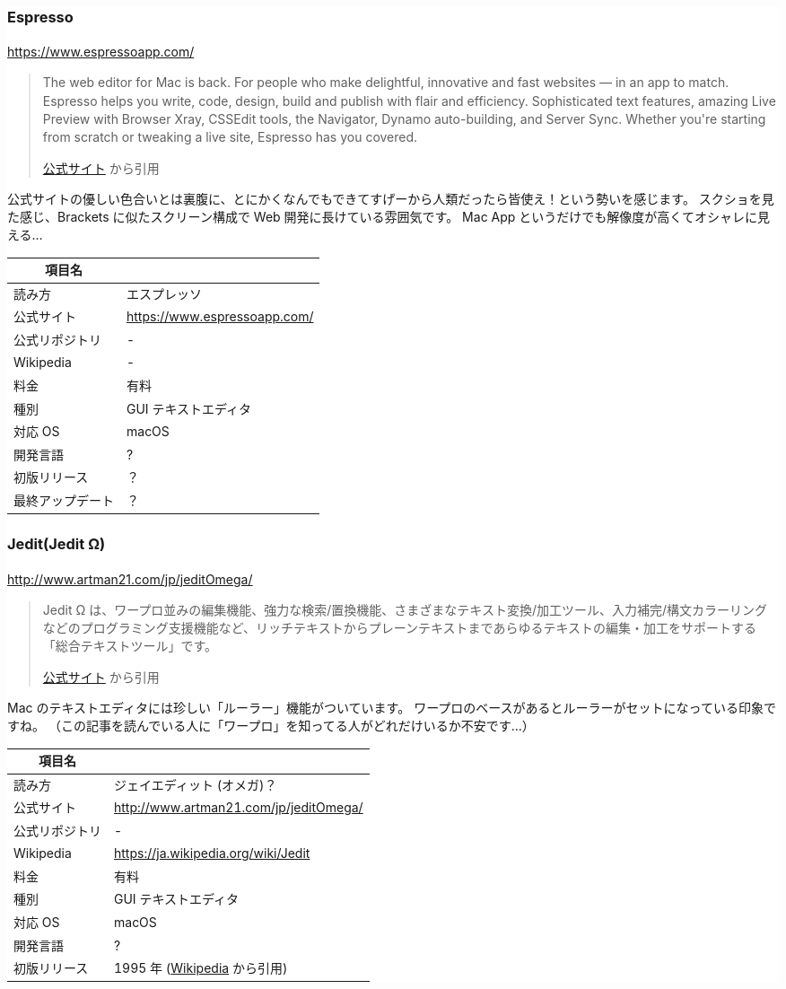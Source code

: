 ### Espresso

https://www.espressoapp.com/

> The web editor for Mac is back. For people who make delightful, innovative and fast websites — in an app to match. Espresso helps you write, code, design, build and publish with flair and efficiency. Sophisticated text features, amazing Live Preview with Browser Xray, CSSEdit tools, the Navigator, Dynamo auto-building, and Server Sync. Whether you're starting from scratch or tweaking a live site, Espresso has you covered.
>
> [公式サイト](https://www.espressoapp.com/) から引用

公式サイトの優しい色合いとは裏腹に、とにかくなんでもできてすげーから人類だったら皆使え！という勢いを感じます。
スクショを見た感じ、Brackets に似たスクリーン構成で Web 開発に長けている雰囲気です。
Mac App というだけでも解像度が高くてオシャレに見える…

| 項目名           |                              |
| ---------------- | ---------------------------- |
| 読み方           | エスプレッソ                 |
| 公式サイト       | https://www.espressoapp.com/ |
| 公式リポジトリ   | -                            |
| Wikipedia        | -                            |
| 料金             | 有料                         |
| 種別             | GUI テキストエディタ         |
| 対応 OS          | macOS                        |
| 開発言語         | ?                            |
| 初版リリース     | ？                           |
| 最終アップデート | ？                           |

### Jedit(Jedit Ω)

http://www.artman21.com/jp/jeditOmega/

> Jedit Ω は、ワープロ並みの編集機能、強力な検索/置換機能、さまざまなテキスト変換/加工ツール、入力補完/構文カラーリングなどのプログラミング支援機能など、リッチテキストからプレーンテキストまであらゆるテキストの編集・加工をサポートする「総合テキストツール」です。
>
> [公式サイト](http://www.artman21.com/jp/jeditOmega/) から引用

Mac のテキストエディタには珍しい「ルーラー」機能がついています。
ワープロのベースがあるとルーラーがセットになっている印象ですね。
（この記事を読んでいる人に「ワープロ」を知ってる人がどれだけいるか不安です…）

| 項目名           |                                                                     |
| ---------------- | ------------------------------------------------------------------- |
| 読み方           | ジェイエディット (オメガ)？                                         |
| 公式サイト       | http://www.artman21.com/jp/jeditOmega/                              |
| 公式リポジトリ   | -                                                                   |
| Wikipedia        | https://ja.wikipedia.org/wiki/Jedit                                 |
| 料金             | 有料                                                                |
| 種別             | GUI テキストエディタ                                                |
| 対応 OS          | macOS                                                               |
| 開発言語         | ?                                                                   |
| 初版リリース     | 1995 年 ([Wikipedia](https://ja.wikipedia.org/wiki/Jedit) から引用) |